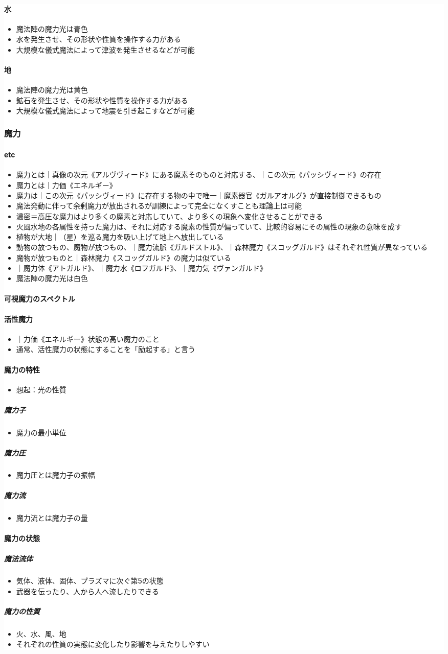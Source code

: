 #### 水
- 魔法陣の魔力光は青色
- 水を発生させ、その形状や性質を操作する力がある
- 大規模な儀式魔法によって津波を発生させるなどが可能

#### 地
- 魔法陣の魔力光は黄色
- 鉱石を発生させ、その形状や性質を操作する力がある
- 大規模な儀式魔法によって地震を引き起こすなどが可能

### 魔力
#### etc
- 魔力とは｜真像の次元《アルヴヴィード》にある魔素そのものと対応する、｜この次元《パッシヴィード》の存在
- 魔力とは｜力価《エネルギー》
- 魔力は｜この次元《パッシヴィード》に存在する物の中で唯一｜魔素器官《ガルアオルグ》が直接制御できるもの
- 魔法発動に伴って余剰魔力が放出されるが訓練によって完全になくすことも理論上は可能
- 濃密＝高圧な魔力はより多くの魔素と対応していて、より多くの現象へ変化させることができる
- 火風水地の各属性を持った魔力は、それに対応する魔素の性質が偏っていて、比較的容易にその属性の現象の意味を成す
- 植物が大地｜（星）を巡る魔力を吸い上げて地上へ放出している
- 動物の放つもの、魔物が放つもの、｜魔力流脈《ガルドストル》、｜森林魔力《スコッグガルド》はそれぞれ性質が異なっている
- 魔物が放つものと｜森林魔力《スコッグガルド》の魔力は似ている
- ｜魔力体《アトガルド》、｜魔力水《ロフガルド》、｜魔力気《ヴァンガルド》
- 魔法陣の魔力光は白色

#### 可視魔力のスペクトル

#### 活性魔力
- ｜力価《エネルギー》状態の高い魔力のこと
- 通常、活性魔力の状態にすることを「励起する」と言う

#### 魔力の特性
- 想起：光の性質

##### 魔力子
- 魔力の最小単位

##### 魔力圧
- 魔力圧とは魔力子の振幅

##### 魔力流
- 魔力流とは魔力子の量

#### 魔力の状態
##### 魔法流体
- 気体、液体、固体、プラズマに次ぐ第5の状態
- 武器を伝ったり、人から人へ流したりできる

##### 魔力の性質
- 火、水、風、地
- それぞれの性質の実態に変化したり影響を与えたりしやすい
